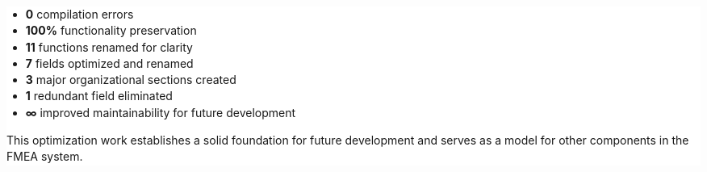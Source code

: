 - **0** compilation errors
- **100%** functionality preservation  
- **11** functions renamed for clarity
- **7** fields optimized and renamed
- **3** major organizational sections created
- **1** redundant field eliminated
- **∞** improved maintainability for future development

This optimization work establishes a solid foundation for future development and serves as a model for other components in the FMEA system.
